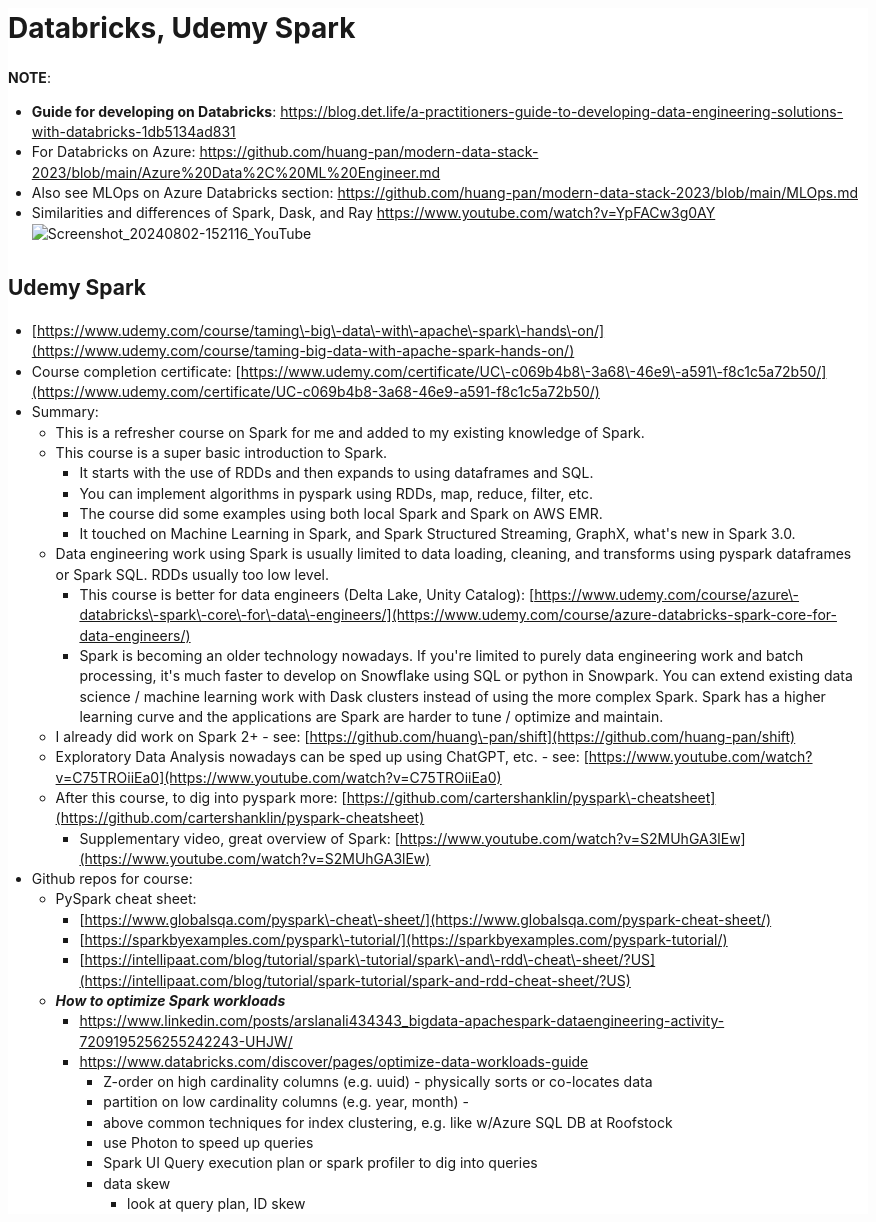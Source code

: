 # Databricks, Udemy Spark

****NOTE****: 
- ****Guide for developing on Databricks****: https://blog.det.life/a-practitioners-guide-to-developing-data-engineering-solutions-with-databricks-1db5134ad831
- For Databricks on Azure: https://github.com/huang-pan/modern-data-stack-2023/blob/main/Azure%20Data%2C%20ML%20Engineer.md
- Also see MLOps on Azure Databricks section: https://github.com/huang-pan/modern-data-stack-2023/blob/main/MLOps.md
- Similarities and differences of Spark, Dask, and Ray https://www.youtube.com/watch?v=YpFACw3g0AY
![Screenshot_20240802-152116_YouTube](https://github.com/user-attachments/assets/115a9a69-7bda-467a-afed-b20eaf63e791)

## Udemy Spark
- [https://www.udemy.com/course/taming\-big\-data\-with\-apache\-spark\-hands\-on/](https://www.udemy.com/course/taming-big-data-with-apache-spark-hands-on/)
- Course completion certificate: [https://www.udemy.com/certificate/UC\-c069b4b8\-3a68\-46e9\-a591\-f8c1c5a72b50/](https://www.udemy.com/certificate/UC-c069b4b8-3a68-46e9-a591-f8c1c5a72b50/) 
- Summary:
    - This is a refresher course on Spark for me and added to my existing knowledge of Spark. 
    - This course is a super basic introduction to Spark. 
        - It starts with the use of RDDs and then expands to using dataframes and SQL. 
        - You can implement algorithms in pyspark using RDDs, map, reduce, filter, etc. 
        - The course did some examples using both local Spark and Spark on AWS EMR. 
        - It touched on Machine Learning in Spark, and Spark Structured Streaming, GraphX, what's new in Spark 3.0.
    - Data engineering work using Spark is usually limited to data loading, cleaning, and transforms using pyspark dataframes or Spark SQL. RDDs usually too low level.
        - This course is better for data engineers \(Delta Lake, Unity Catalog\): [https://www.udemy.com/course/azure\-databricks\-spark\-core\-for\-data\-engineers/](https://www.udemy.com/course/azure-databricks-spark-core-for-data-engineers/) 
        - Spark is becoming an older technology nowadays. If you're limited to purely data engineering work and batch processing, it's much faster to develop on Snowflake using SQL or python in Snowpark. You can extend existing data science / machine learning work with Dask clusters instead of using the more complex Spark. Spark has a higher learning curve and the applications are Spark are harder to tune / optimize and maintain.
    - I already did work on Spark 2\+ \- see: [https://github.com/huang\-pan/shift](https://github.com/huang-pan/shift) 
    - Exploratory Data Analysis nowadays can be sped up using ChatGPT, etc. \- see: [https://www.youtube.com/watch?v=C75TROiiEa0](https://www.youtube.com/watch?v=C75TROiiEa0) 
    - After this course, to dig into pyspark more: [https://github.com/cartershanklin/pyspark\-cheatsheet](https://github.com/cartershanklin/pyspark-cheatsheet) 
        - Supplementary video, great overview of Spark: [https://www.youtube.com/watch?v=S2MUhGA3lEw](https://www.youtube.com/watch?v=S2MUhGA3lEw) 
- Github repos for course:
    - PySpark cheat sheet: 
        - [https://www.globalsqa.com/pyspark\-cheat\-sheet/](https://www.globalsqa.com/pyspark-cheat-sheet/)
        - [https://sparkbyexamples.com/pyspark\-tutorial/](https://sparkbyexamples.com/pyspark-tutorial/) 
        - [https://intellipaat.com/blog/tutorial/spark\-tutorial/spark\-and\-rdd\-cheat\-sheet/?US](https://intellipaat.com/blog/tutorial/spark-tutorial/spark-and-rdd-cheat-sheet/?US)
    - ***How to optimize Spark workloads***
		- https://www.linkedin.com/posts/arslanali434343_bigdata-apachespark-dataengineering-activity-7209195256255242243-UHJW/ 
		- https://www.databricks.com/discover/pages/optimize-data-workloads-guide 
			- Z-order on high cardinality columns (e.g. uuid) - physically sorts or co-locates data
			- partition on low cardinality columns (e.g. year, month) - 
			- above common techniques for index clustering, e.g. like w/Azure SQL DB at Roofstock
			- use Photon to speed up queries
			- Spark UI Query execution plan or spark profiler to dig into queries
			- data skew
				- look at query plan, ID skew